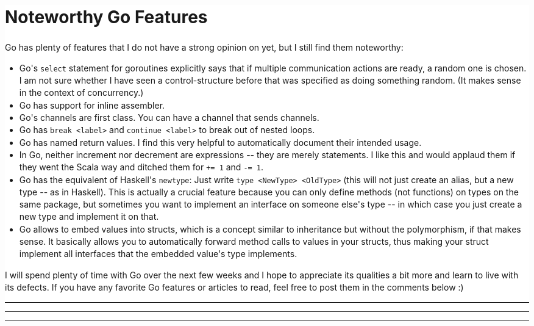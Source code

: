 
# Noteworthy Go Features
Go has plenty of features that I do not have a strong opinion on yet, but I still find them noteworthy:
 * Go's `select` statement for goroutines explicitly says that if multiple communication actions are ready, a random one is chosen. I am not sure whether I have seen a control-structure before that was specified as doing something random. (It makes sense in the context of concurrency.)
 * Go has support for inline assembler.
 * Go's channels are first class. You can have a channel that sends channels.
 * Go has `break <label>` and `continue <label>` to break out of nested loops.
 * Go has named return values. I find this very helpful to automatically document their intended usage.
 * In Go, neither increment nor decrement are expressions -- they are merely statements. I like this and would applaud them if they went the Scala way and ditched them for `+= 1` and `-= 1`.
 * Go has the equivalent of Haskell's `newtype`: Just write `type <NewType> <OldType>` (this will not just create an alias, but a new type -- as in Haskell). This is actually a crucial feature because you can only define methods (not functions) on types on the same package, but sometimes you want to implement an interface on someone else's type -- in which case you just create a new type and implement it on that.
 * Go allows to embed values into structs, which is a concept similar to inheritance but without the polymorphism, if that makes sense. It basically allows you to automatically forward method calls to values in your structs, thus making your struct implement all interfaces that the embedded value's type implements.

I will spend plenty of time with Go over the next few weeks and I hope to appreciate its qualities a bit more and learn to live with its defects. If you have any favorite Go features or articles to read, feel free to post them in the comments below :)

---
---
---

[^error]: Before anyone jumps at me and tells me that you should handle errors directly anyway, note that this has *nothing* todo with errors at all. They are just the most common example.

[^dumb-pointers]: Or as Scott Meyers calls them: [dumb pointers](http://www.aristeia.com/Papers/C++ReportColumns/apr96.pdf)